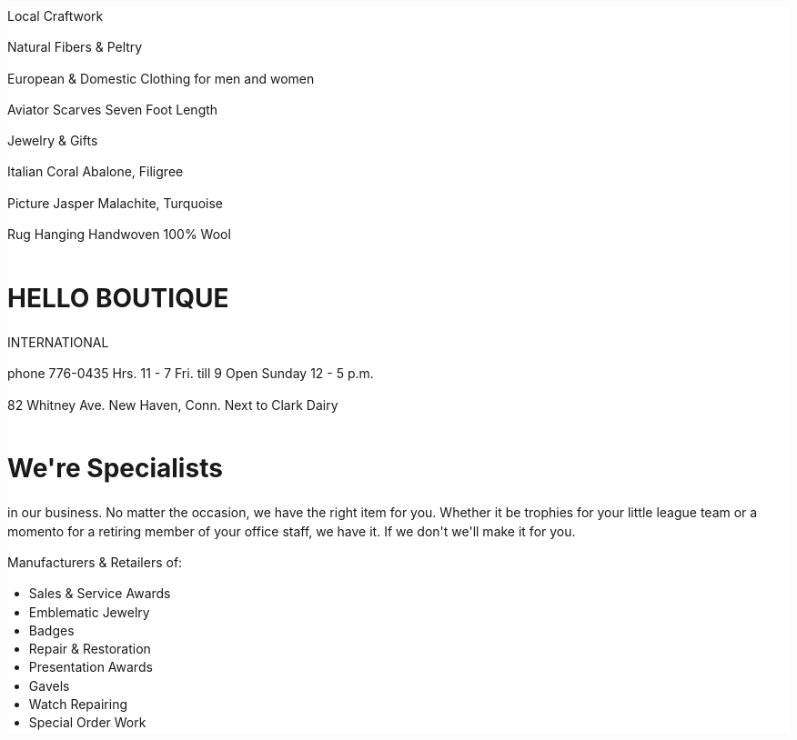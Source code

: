 Local Craftwork

Natural Fibers
& Peltry

European & Domestic
Clothing for men
and women

Aviator Scarves
Seven Foot Length

Jewelry & Gifts

Italian Coral
Abalone, Filigree

Picture Jasper
Malachite, Turquoise

Rug Hanging
Handwoven
100% Wool

# HELLO BOUTIQUE

INTERNATIONAL

phone 776-0435
Hrs. 11 - 7 Fri. till 9
Open Sunday 12 - 5 p.m.

82 Whitney Ave.
New Haven, Conn.
Next to Clark Dairy

# We're Specialists

in our business. No matter the occasion, we have
the right item for you. Whether it be trophies for
your little league team or a momento for a
retiring member of your office staff, we have it.
If we don't we'll make it for you.

Manufacturers & Retailers of:

* Sales & Service Awards
* Emblematic Jewelry
* Badges
* Repair & Restoration
* Presentation Awards
* Gavels
* Watch Repairing
* Special Order Work
